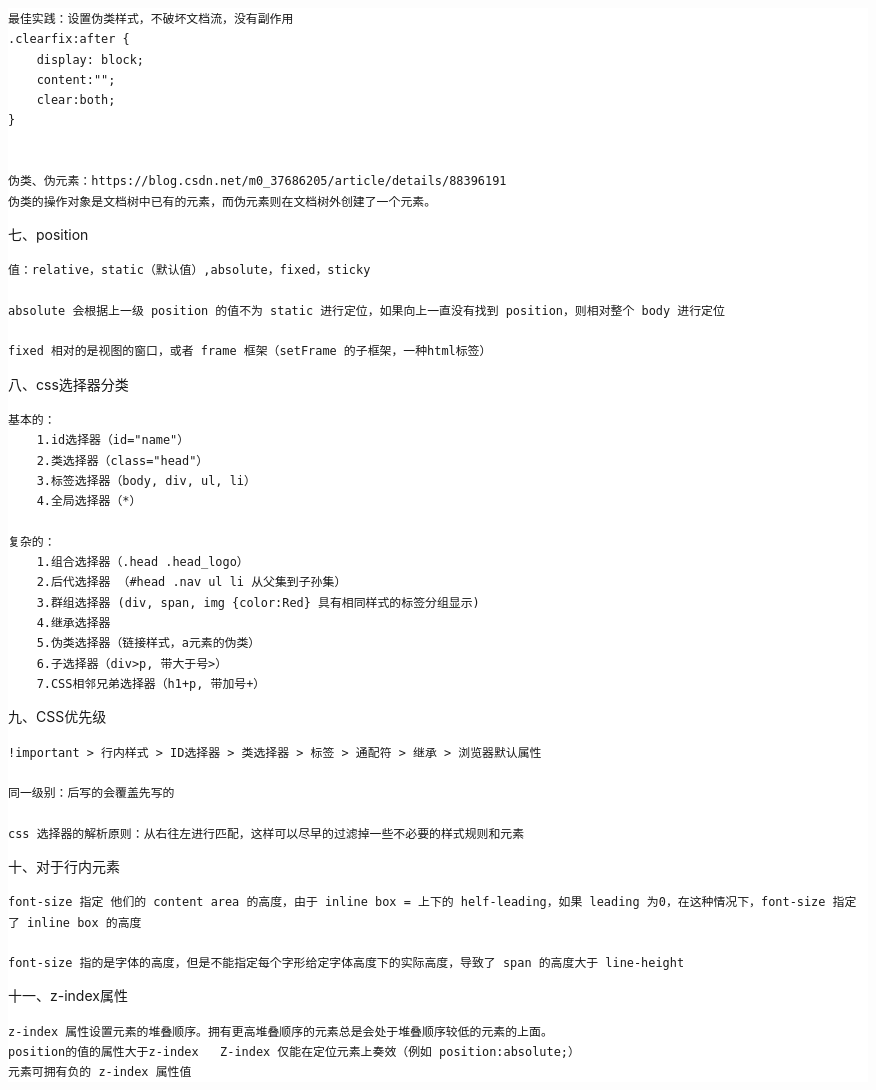 	最佳实践：设置伪类样式，不破坏文档流，没有副作用
	.clearfix:after {
		display: block;
		content:"";
		clear:both;
	}
	

	伪类、伪元素：https://blog.csdn.net/m0_37686205/article/details/88396191
	伪类的操作对象是文档树中已有的元素，而伪元素则在文档树外创建了一个元素。

七、position

	值：relative，static（默认值）,absolute，fixed，sticky

	absolute 会根据上一级 position 的值不为 static 进行定位，如果向上一直没有找到 position，则相对整个 body 进行定位

	fixed 相对的是视图的窗口，或者 frame 框架（setFrame 的子框架，一种html标签）

八、css选择器分类

	基本的：
		1.id选择器（id="name"）
		2.类选择器（class="head"）
		3.标签选择器（body, div, ul, li）
		4.全局选择器（*）

	复杂的：
		1.组合选择器（.head .head_logo）
		2.后代选择器 （#head .nav ul li 从父集到子孙集）
		3.群组选择器 (div, span, img {color:Red} 具有相同样式的标签分组显示)
		4.继承选择器
		5.伪类选择器（链接样式，a元素的伪类）
		6.子选择器（div>p, 带大于号>）
		7.CSS相邻兄弟选择器（h1+p, 带加号+）


九、CSS优先级

	!important > 行内样式 > ID选择器 > 类选择器 > 标签 > 通配符 > 继承 > 浏览器默认属性

	同一级别：后写的会覆盖先写的

 	css 选择器的解析原则：从右往左进行匹配，这样可以尽早的过滤掉一些不必要的样式规则和元素
	

十、对于行内元素
	
	font-size 指定 他们的 content area 的高度，由于 inline box = 上下的 helf-leading，如果 leading 为0，在这种情况下，font-size 指定了 inline box 的高度

	font-size 指的是字体的高度，但是不能指定每个字形给定字体高度下的实际高度，导致了 span 的高度大于 line-height


十一、z-index属性

	z-index 属性设置元素的堆叠顺序。拥有更高堆叠顺序的元素总是会处于堆叠顺序较低的元素的上面。
	position的值的属性大于z-index   Z-index 仅能在定位元素上奏效（例如 position:absolute;）
	元素可拥有负的 z-index 属性值

